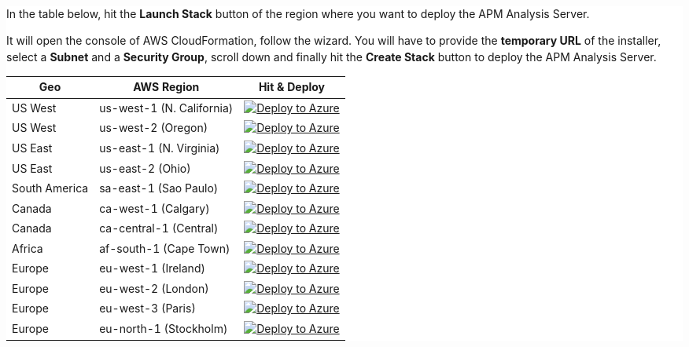 In the table below, hit the **Launch Stack** button of the region where you want to deploy the APM Analysis Server.

It will open the console of AWS CloudFormation, follow the wizard. You will have to provide the **temporary URL** of the installer, select a **Subnet** and a **Security Group**, scroll down and finally hit the **Create Stack** button to deploy the APM Analysis Server.

<div align="center">
  
| Geo  | AWS Region | Hit & Deploy |
| --- | --- | --- | 
| US West | us-west-1 (N. California) | [![Deploy to Azure](https://s3.amazonaws.com/cloudformation-examples/cloudformation-launch-stack.png)](https://console.aws.amazon.com/cloudformation/home?region=us-west-1#/stacks/create/review?templateURL=https://riverbedcommunity-doz301aoz102pq.s3.eu-west-3.amazonaws.com/cookbook-apm-401/cookbook-alluvio-aternity-apm-as-on-aws-ec2.template.yaml&stackName=Riverbed-Community-Cookbook-ALLUVIO-APM-AS-on-EC2) |
| US West | us-west-2 (Oregon) | [![Deploy to Azure](https://s3.amazonaws.com/cloudformation-examples/cloudformation-launch-stack.png)](https://console.aws.amazon.com/cloudformation/home?region=us-west-2#/stacks/create/review?templateURL=https://riverbedcommunity-doz301aoz102pq.s3.eu-west-3.amazonaws.com/cookbook-apm-401/cookbook-alluvio-aternity-apm-as-on-aws-ec2.template.yaml&stackName=Riverbed-Community-Cookbook-ALLUVIO-APM-AS-on-EC2) |
| US East | us-east-1 (N. Virginia) | [![Deploy to Azure](https://s3.amazonaws.com/cloudformation-examples/cloudformation-launch-stack.png)](https://console.aws.amazon.com/cloudformation/home?region=us-east-1#/stacks/create/review?templateURL=https://riverbedcommunity-doz301aoz102pq.s3.eu-west-3.amazonaws.com/cookbook-apm-401/cookbook-alluvio-aternity-apm-as-on-aws-ec2.template.yaml&stackName=Riverbed-Community-Cookbook-ALLUVIO-APM-AS-on-EC2) |
| US East | us-east-2 (Ohio) | [![Deploy to Azure](https://s3.amazonaws.com/cloudformation-examples/cloudformation-launch-stack.png)](https://console.aws.amazon.com/cloudformation/home?region=us-east-2#/stacks/create/review?templateURL=https://riverbedcommunity-doz301aoz102pq.s3.eu-west-3.amazonaws.com/cookbook-apm-401/cookbook-alluvio-aternity-apm-as-on-aws-ec2.template.yaml&stackName=Riverbed-Community-Cookbook-ALLUVIO-APM-AS-on-EC2) |
| South America | sa-east-1 (Sao Paulo) | [![Deploy to Azure](https://s3.amazonaws.com/cloudformation-examples/cloudformation-launch-stack.png)](https://console.aws.amazon.com/cloudformation/home?region=sa-east-1#/stacks/create/review?templateURL=https://riverbedcommunity-doz301aoz102pq.s3.eu-west-3.amazonaws.com/cookbook-apm-401/cookbook-alluvio-aternity-apm-as-on-aws-ec2.template.yaml&stackName=Riverbed-Community-Cookbook-ALLUVIO-APM-AS-on-EC2) |
| Canada | ca-west-1 (Calgary) | [![Deploy to Azure](https://s3.amazonaws.com/cloudformation-examples/cloudformation-launch-stack.png)](https://console.aws.amazon.com/cloudformation/home?region=ca-west-1#/stacks/create/review?templateURL=https://riverbedcommunity-doz301aoz102pq.s3.eu-west-3.amazonaws.com/cookbook-apm-401/cookbook-alluvio-aternity-apm-as-on-aws-ec2.template.yaml&stackName=Riverbed-Community-Cookbook-ALLUVIO-APM-AS-on-EC2) |
| Canada | ca-central-1 (Central) | [![Deploy to Azure](https://s3.amazonaws.com/cloudformation-examples/cloudformation-launch-stack.png)](https://console.aws.amazon.com/cloudformation/home?region=ca-central-1#/stacks/create/review?templateURL=https://riverbedcommunity-doz301aoz102pq.s3.eu-west-3.amazonaws.com/cookbook-apm-401/cookbook-alluvio-aternity-apm-as-on-aws-ec2.template.yaml&stackName=Riverbed-Community-Cookbook-ALLUVIO-APM-AS-on-EC2) |
| Africa | af-south-1 (Cape Town) | [![Deploy to Azure](https://s3.amazonaws.com/cloudformation-examples/cloudformation-launch-stack.png)](https://console.aws.amazon.com/cloudformation/home?region=af-south-1#/stacks/create/review?templateURL=https://riverbedcommunity-doz301aoz102pq.s3.eu-west-3.amazonaws.com/cookbook-apm-401/cookbook-alluvio-aternity-apm-as-on-aws-ec2.template.yaml&stackName=Riverbed-Community-Cookbook-ALLUVIO-APM-AS-on-EC2) |
| Europe | eu-west-1 (Ireland) | [![Deploy to Azure](https://s3.amazonaws.com/cloudformation-examples/cloudformation-launch-stack.png)](https://console.aws.amazon.com/cloudformation/home?region=eu-west-1#/stacks/create/review?templateURL=https://riverbedcommunity-doz301aoz102pq.s3.eu-west-3.amazonaws.com/cookbook-apm-401/cookbook-alluvio-aternity-apm-as-on-aws-ec2.template.yaml&stackName=Riverbed-Community-Cookbook-ALLUVIO-APM-AS-on-EC2) |
| Europe | eu-west-2 (London) | [![Deploy to Azure](https://s3.amazonaws.com/cloudformation-examples/cloudformation-launch-stack.png)](https://console.aws.amazon.com/cloudformation/home?region=eu-west-2#/stacks/create/review?templateURL=https://riverbedcommunity-doz301aoz102pq.s3.eu-west-3.amazonaws.com/cookbook-apm-401/cookbook-alluvio-aternity-apm-as-on-aws-ec2.template.yaml&stackName=Riverbed-Community-Cookbook-ALLUVIO-APM-AS-on-EC2) |
| Europe | eu-west-3 (Paris) | [![Deploy to Azure](https://s3.amazonaws.com/cloudformation-examples/cloudformation-launch-stack.png)](https://console.aws.amazon.com/cloudformation/home?region=eu-west-3#/stacks/create/review?templateURL=https://riverbedcommunity-doz301aoz102pq.s3.eu-west-3.amazonaws.com/cookbook-apm-401/cookbook-alluvio-aternity-apm-as-on-aws-ec2.template.yaml&stackName=Riverbed-Community-Cookbook-ALLUVIO-APM-AS-on-EC2) |
| Europe | eu-north-1 (Stockholm) | [![Deploy to Azure](https://s3.amazonaws.com/cloudformation-examples/cloudformation-launch-stack.png)](https://console.aws.amazon.com/cloudformation/home?region=eu-north-1#/stacks/create/review?templateURL=https://riverbedcommunity-doz301aoz102pq.s3.eu-west-3.amazonaws.com/cookbook-apm-401/cookbook-alluvio-aternity-apm-as-on-aws-ec2.template.yaml&stackName=Riverbed-Community-Cookbook-ALLUVIO-APM-AS-on-EC2) |